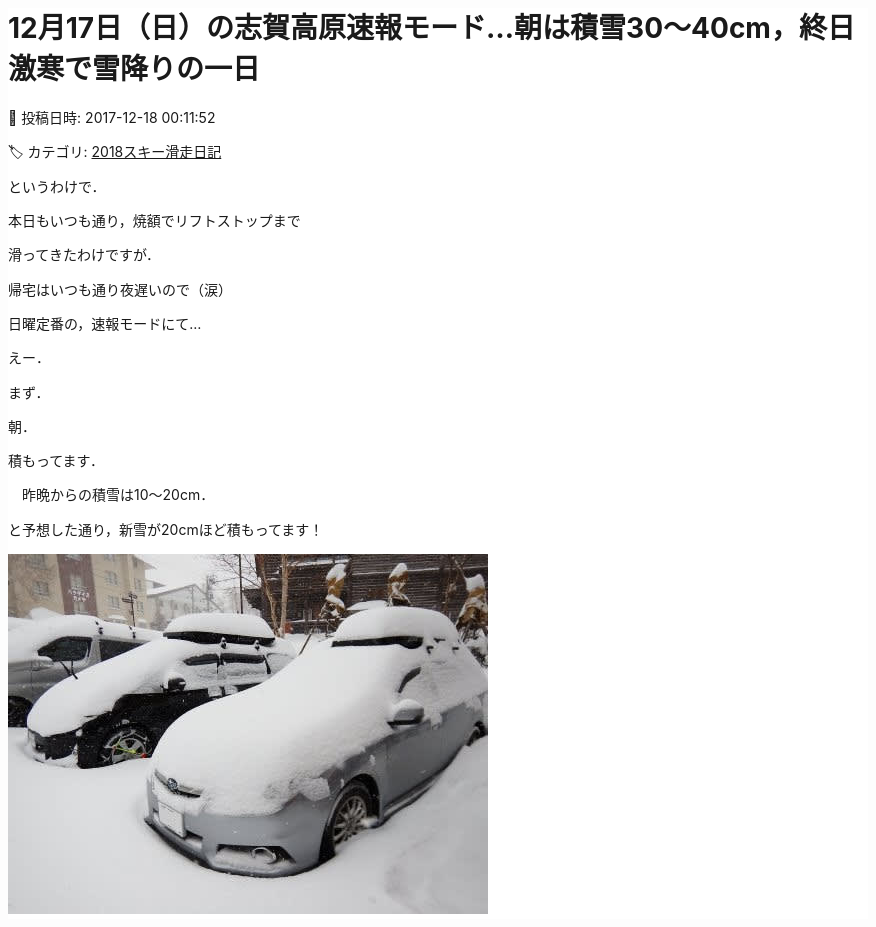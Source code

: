 # 12月17日（日）の志賀高原速報モード…朝は積雪30～40cm，終日激寒で雪降りの一日

📅 投稿日時: 2017-12-18 00:11:52

🏷️ カテゴリ: [2018スキー滑走日記](c11b88dc181f34079ab41db74a3587646.md)

というわけで．


本日もいつも通り，焼額でリフトストップまで


滑ってきたわけですが．





帰宅はいつも通り夜遅いので（涙）


日曜定番の，速報モードにて…





えー．


まず．


朝．


積もってます．


　昨晩からの積雪は10～20cm．


と予想した通り，新雪が20cmほど積もってます！




![edeff117fd3df4e64aca0073aebb3541.jpg](images/edeff117fd3df4e64aca0073aebb3541.jpg)
